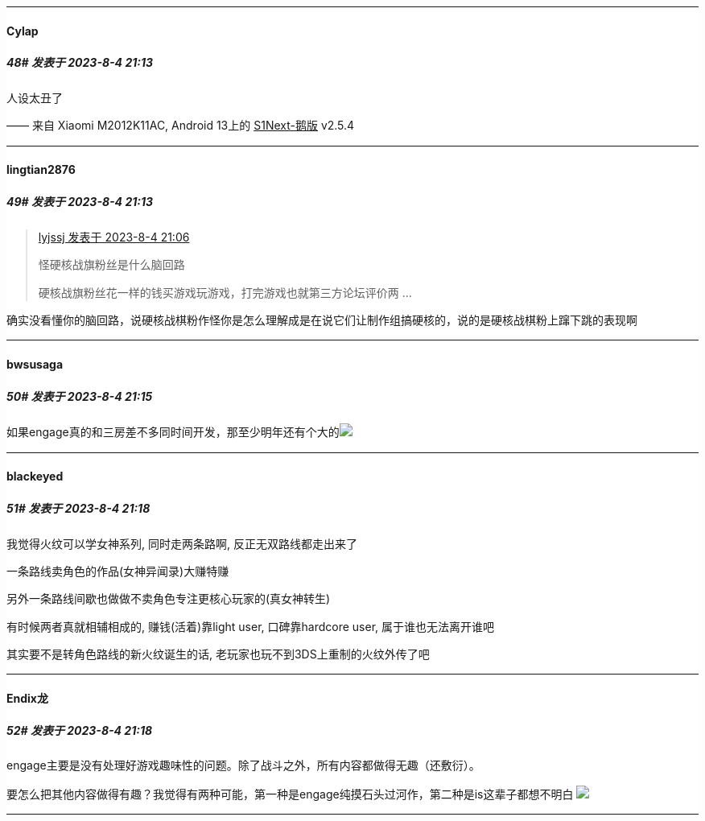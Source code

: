 *****

####  Cylap  
##### 48#       发表于 2023-8-4 21:13

人设太丑了

—— 来自 Xiaomi M2012K11AC, Android 13上的 [S1Next-鹅版](https://github.com/ykrank/S1-Next/releases) v2.5.4

*****

####  lingtian2876  
##### 49#       发表于 2023-8-4 21:13

<blockquote><a href="httphttps://bbs.saraba1st.com/2b/forum.php?mod=redirect&amp;goto=findpost&amp;pid=61909952&amp;ptid=2147102" target="_blank">lyjssj 发表于 2023-8-4 21:06</a>

怪硬核战旗粉丝是什么脑回路

硬核战旗粉丝花一样的钱买游戏玩游戏，打完游戏也就第三方论坛评价两 ...</blockquote>
确实没看懂你的脑回路，说硬核战棋粉作怪你是怎么理解成是在说它们让制作组搞硬核的，说的是硬核战棋粉上蹿下跳的表现啊

*****

####  bwsusaga  
##### 50#       发表于 2023-8-4 21:15

如果engage真的和三房差不多同时间开发，那至少明年还有个大的<img src="https://static.saraba1st.com/image/smiley/face2017/067.png" referrerpolicy="no-referrer">

*****

####  blackeyed  
##### 51#       发表于 2023-8-4 21:18

我觉得火纹可以学女神系列, 同时走两条路啊, 反正无双路线都走出来了

一条路线卖角色的作品(女神异闻录)大赚特赚

另外一条路线间歇也做做不卖角色专注更核心玩家的(真女神转生)

有时候两者真就相辅相成的, 赚钱(活着)靠light user, 口碑靠hardcore user, 属于谁也无法离开谁吧

其实要不是转角色路线的新火纹诞生的话, 老玩家也玩不到3DS上重制的火纹外传了吧

*****

####  Endix龙  
##### 52#       发表于 2023-8-4 21:18

engage主要是没有处理好游戏趣味性的问题。除了战斗之外，所有内容都做得无趣（还敷衍）。

要怎么把其他内容做得有趣？我觉得有两种可能，第一种是engage纯摸石头过河作，第二种是is这辈子都想不明白 <img src="https://static.saraba1st.com/image/smiley/face2017/067.png" referrerpolicy="no-referrer">

*****
